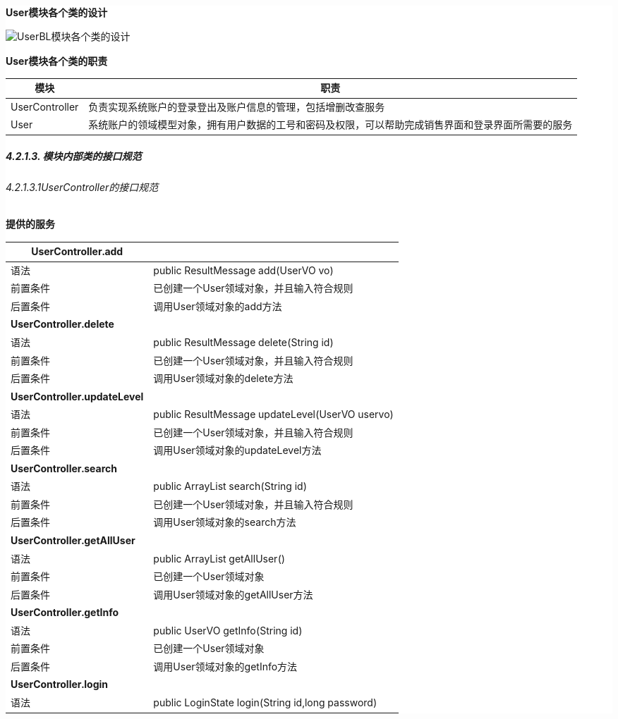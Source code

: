 
**User模块各个类的设计**

![UserBL模块各个类的设计](http://101.37.19.32:10080/161250180/XiangXiangDeng/raw/temp-Dev2.0/doc/img/详细设计/类图/UserBL模块.png)

**User模块各个类的职责**

| 模块             | 职责                                       |
| -------------- | ---------------------------------------- |
| UserController | 负责实现系统账户的登录登出及账户信息的管理，包括增删改查服务           |
| User           | 系统账户的领域模型对象，拥有用户数据的工号和密码及权限，可以帮助完成销售界面和登录界面所需要的服务 |



##### 4.2.1.3. **模块内部类的接口规范**

###### 4.2.1.3.1UserController的接口规范

**提供的服务**

| UserController.add                 |                                          |
| ---------------------------------- | ---------------------------------------- |
| 语法                                 | public ResultMessage add(UserVO vo)      |
| 前置条件                               | 已创建一个User领域对象，并且输入符合规则                   |
| 后置条件                               | 调用User领域对象的add方法                         |
| **UserController.delete**          |                                          |
| 语法                                 | public ResultMessage delete(String id)   |
| 前置条件                               | 已创建一个User领域对象，并且输入符合规则                   |
| 后置条件                               | 调用User领域对象的delete方法                      |
| **UserController.updateLevel**     |                                          |
| 语法                                 | public ResultMessage updateLevel(UserVO uservo) |
| 前置条件                               | 已创建一个User领域对象，并且输入符合规则                   |
| 后置条件                               | 调用User领域对象的updateLevel方法                 |
| **UserController.search**          |                                          |
| 语法                                 | public ArrayList<UserVO> search(String id) |
| 前置条件                               | 已创建一个User领域对象，并且输入符合规则                   |
| 后置条件                               | 调用User领域对象的search方法                      |
| **UserController.getAllUser**      |                                          |
| 语法                                 | public ArrayList<UserVO> getAllUser()    |
| 前置条件                               | 已创建一个User领域对象                            |
| 后置条件                               | 调用User领域对象的getAllUser方法                  |
| **UserController.getInfo**         |                                          |
| 语法                                 | public UserVO getInfo(String id)         |
| 前置条件                               | 已创建一个User领域对象                            |
| 后置条件                               | 调用User领域对象的getInfo方法                     |
| **UserController.login**           |                                          |
| 语法                                 | public LoginState login(String id,long password) |